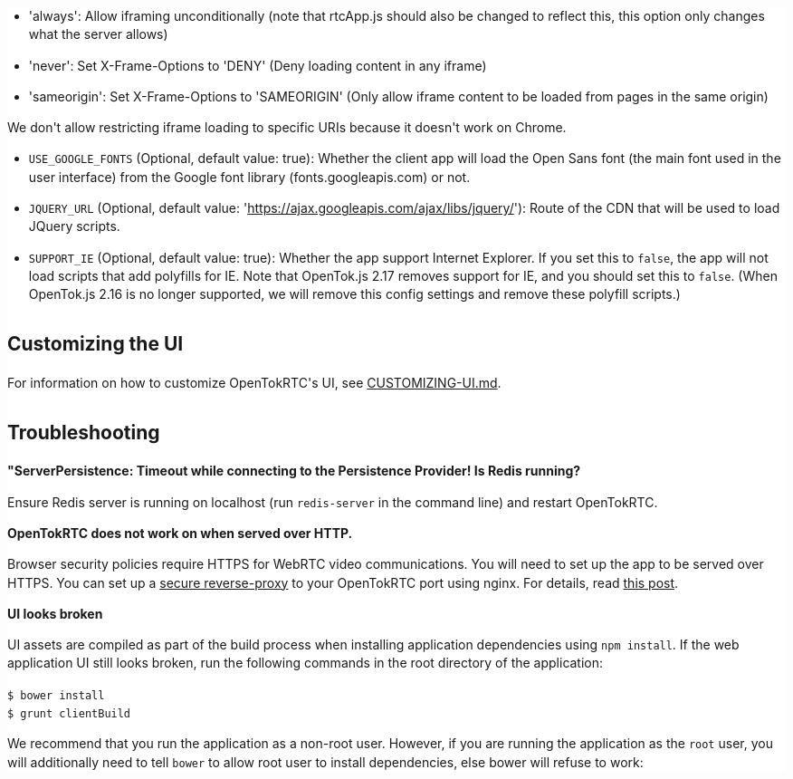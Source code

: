    - 'always': Allow iframing unconditionally (note that rtcApp.js should also be changed
     to reflect this, this option only changes what the server allows)

   - 'never': Set X-Frame-Options to 'DENY' (Deny loading content in any iframe)

   - 'sameorigin': Set X-Frame-Options to 'SAMEORIGIN' (Only allow iframe content to be loaded
     from pages in the same origin)

   We don't allow restricting iframe loading to specific URIs because it doesn't work on Chrome.

* `USE_GOOGLE_FONTS` (Optional, default value: true): Whether the client app will load
   the Open Sans font (the main font used in the user interface) from the Google font library
   (fonts.googleapis.com) or not.

* `JQUERY_URL` (Optional, default value: 'https://ajax.googleapis.com/ajax/libs/jquery/'):
   Route of the CDN that will be used to load JQuery scripts.

 * `SUPPORT_IE` (Optional, default value: true): Whether the app support Internet Explorer.
   If you set this to `false`, the app will not load scripts that add polyfills for IE.
   Note that OpenTok.js 2.17 removes support for IE, and you should set this to `false`.
   (When OpenTok.js 2.16 is no longer supported, we will remove this config settings
   and remove these polyfill scripts.)

## Customizing the UI

For information on how to customize OpenTokRTC's UI, see [CUSTOMIZING-UI.md](CUSTOMIZING-UI.md).

## Troubleshooting

**"ServerPersistence: Timeout while connecting to the Persistence Provider! Is Redis running?**

Ensure Redis server is running on localhost (run `redis-server` in the command line)
and restart OpenTokRTC.

**OpenTokRTC does not work on when served over HTTP.**

Browser security policies require HTTPS for WebRTC video communications. You will need to set up
the app to be served over HTTPS. You can set up a
[secure reverse-proxy](https://www.nginx.com/resources/admin-guide/nginx-https-upstreams/)
to your OpenTokRTC port using nginx. For details, read
[this post](https://tokbox.com/blog/the-impact-of-googles-new-chrome-security-policy-on-webrtc/).

**UI looks broken**

UI assets are compiled as part of the build process when installing application dependencies using `npm install`. If the web application UI still looks broken, run the following commands in the root directory of the application:

```
$ bower install
$ grunt clientBuild
```

We recommend that you run the application as a non-root user. However, if you are running the application as the `root` user, you will additionally need to tell `bower` to allow root user to install dependencies, else bower will refuse to work:
